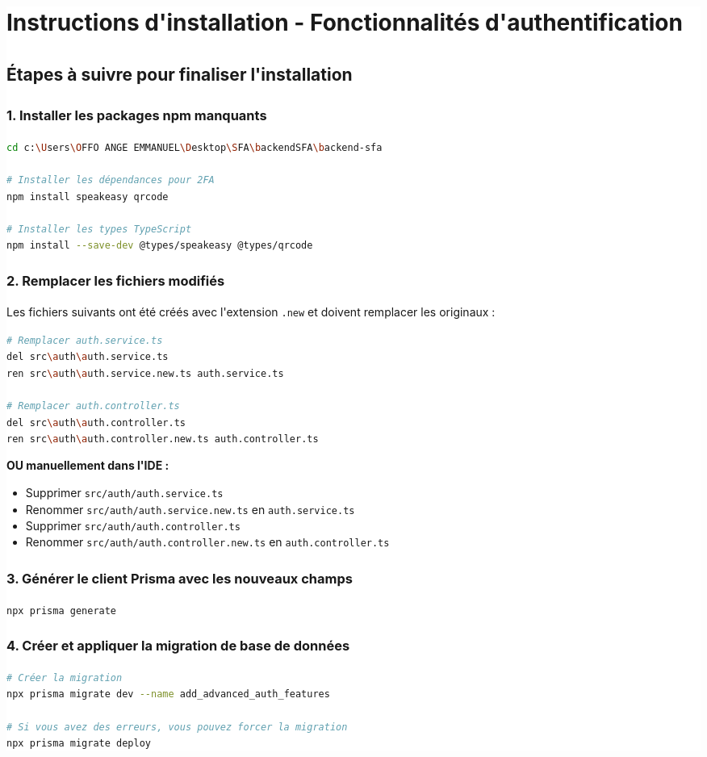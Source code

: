# Instructions d'installation - Fonctionnalités d'authentification

## Étapes à suivre pour finaliser l'installation

### 1. Installer les packages npm manquants

```bash
cd c:\Users\OFFO ANGE EMMANUEL\Desktop\SFA\backendSFA\backend-sfa

# Installer les dépendances pour 2FA
npm install speakeasy qrcode

# Installer les types TypeScript
npm install --save-dev @types/speakeasy @types/qrcode
```

### 2. Remplacer les fichiers modifiés

Les fichiers suivants ont été créés avec l'extension `.new` et doivent remplacer les originaux :

```bash
# Remplacer auth.service.ts
del src\auth\auth.service.ts
ren src\auth\auth.service.new.ts auth.service.ts

# Remplacer auth.controller.ts
del src\auth\auth.controller.ts
ren src\auth\auth.controller.new.ts auth.controller.ts
```

**OU manuellement dans l'IDE :**
- Supprimer `src/auth/auth.service.ts`
- Renommer `src/auth/auth.service.new.ts` en `auth.service.ts`
- Supprimer `src/auth/auth.controller.ts`
- Renommer `src/auth/auth.controller.new.ts` en `auth.controller.ts`

### 3. Générer le client Prisma avec les nouveaux champs

```bash
npx prisma generate
```

### 4. Créer et appliquer la migration de base de données

```bash
# Créer la migration
npx prisma migrate dev --name add_advanced_auth_features

# Si vous avez des erreurs, vous pouvez forcer la migration
npx prisma migrate deploy
```
